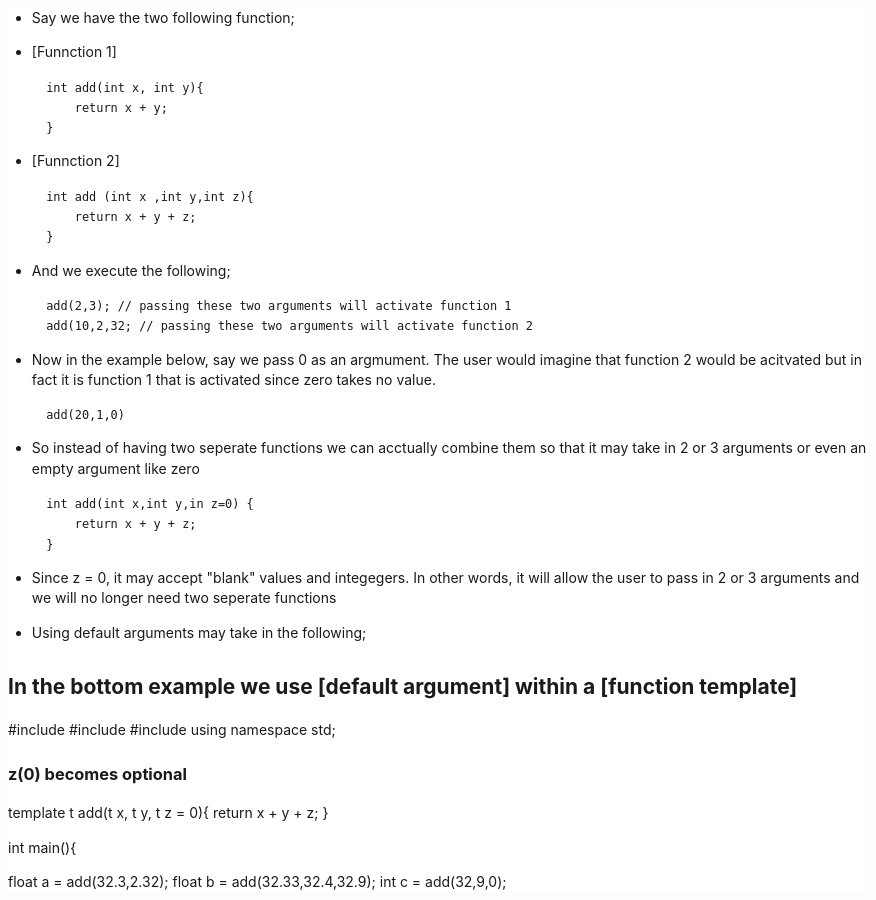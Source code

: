 - Say we have the two following function;


- [Funnction 1] 
   
        int add(int x, int y){
            return x + y;
        }

- [Funnction 2]

        int add (int x ,int y,int z){
            return x + y + z;
        }

- And we execute the following;

        add(2,3); // passing these two arguments will activate function 1 
        add(10,2,32; // passing these two arguments will activate function 2

- Now in the example below, say we pass 0 as an argmument. The user would imagine that function 2 would be acitvated but in fact it is function 1 that is activated since zero takes no value.

        add(20,1,0) 

- So instead of having two seperate functions we can acctually combine them so that it may take in 2 or 3 arguments or even an empty argument like zero 


        int add(int x,int y,in z=0) {
            return x + y + z;
        }

- Since z = 0, it may accept "blank" values and integegers. In other words, it will allow the user to pass in 2 or 3 arguments and we will no longer need two seperate functions

- Using default arguments may take in the following;


## In the bottom example we use [default argument] within a [function template]

#include <iostream>
#include <cmath>
#include <string>
using namespace std;

### z(0) becomes optional
template<class t>
t add(t x, t y, t z = 0){
    return x + y + z;
}

int main(){

float a = add(32.3,2.32);
float b = add(32.33,32.4,32.9);
int c = add(32,9,0);

